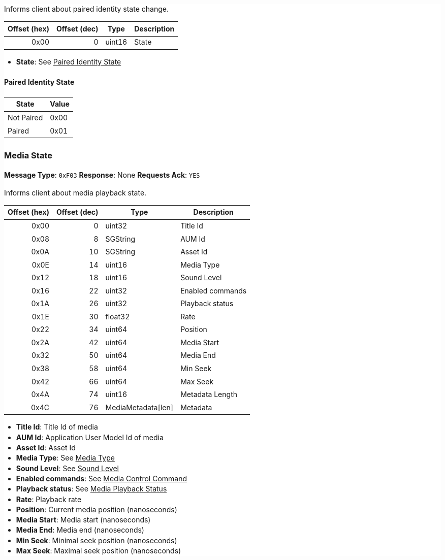 Informs client about paired identity state change.

| Offset (hex) | Offset (dec) | Type   | Description |
| -----------: | -----------: | ------ | ----------- |
|         0x00 |            0 | uint16 | State       |

- **State**: See [Paired Identity State](#paired-identity-state)

#### Paired Identity State

| State      | Value |
| ---------- | ----- |
| Not Paired | 0x00  |
| Paired     | 0x01  |

### Media State

**Message Type**: `0xF03`
**Response**: None
**Requests Ack**: `YES`

Informs client about media playback state.

| Offset (hex) | Offset (dec) | Type                | Description      |
| -----------: | -----------: | ------------------- | ---------------- |
|         0x00 |            0 | uint32              | Title Id         |
|         0x08 |            8 | SGString            | AUM Id           |
|         0x0A |           10 | SGString            | Asset Id         |
|         0x0E |           14 | uint16              | Media Type       |
|         0x12 |           18 | uint16              | Sound Level      |
|         0x16 |           22 | uint32              | Enabled commands |
|         0x1A |           26 | uint32              | Playback status  |
|         0x1E |           30 | float32             | Rate             |
|         0x22 |           34 | uint64              | Position         |
|         0x2A |           42 | uint64              | Media Start      |
|         0x32 |           50 | uint64              | Media End        |
|         0x38 |           58 | uint64              | Min Seek         |
|         0x42 |           66 | uint64              | Max Seek         |
|         0x4A |           74 | uint16              | Metadata Length  |
|         0x4C |           76 | MediaMetadata\[len] | Metadata         |

- **Title Id**: Title Id of media
- **AUM Id**: Application User Model Id of media
- **Asset Id**: Asset Id
- **Media Type**: See [Media Type](#media-type)
- **Sound Level**: See [Sound Level](#sound-level)
- **Enabled commands**: See [Media Control Command](#media-control-command)
- **Playback status**: See [Media Playback Status](#media-playback-status)
- **Rate**: Playback rate
- **Position**: Current media position (nanoseconds)
- **Media Start**: Media start (nanoseconds)
- **Media End**: Media end (nanoseconds)
- **Min Seek**: Minimal seek position (nanoseconds)
- **Max Seek**: Maximal seek position (nanoseconds)